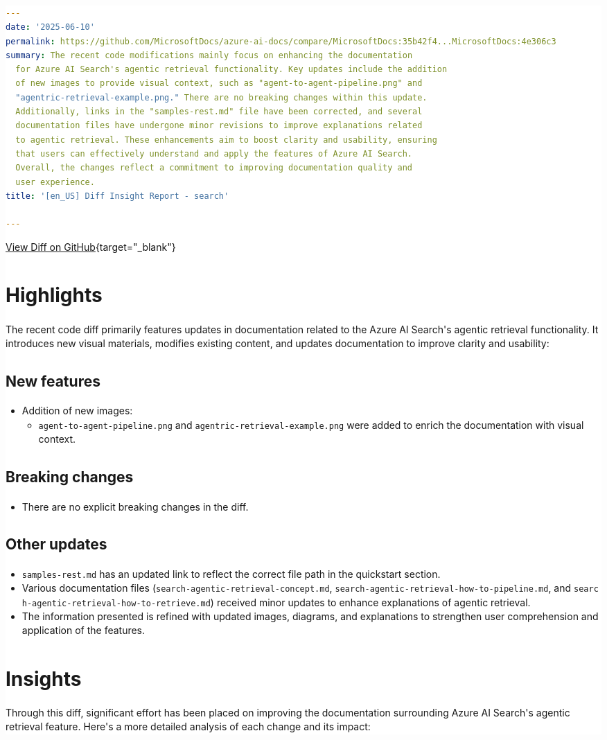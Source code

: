 ```yaml
---
date: '2025-06-10'
permalink: https://github.com/MicrosoftDocs/azure-ai-docs/compare/MicrosoftDocs:35b42f4...MicrosoftDocs:4e306c3
summary: The recent code modifications mainly focus on enhancing the documentation
  for Azure AI Search's agentic retrieval functionality. Key updates include the addition
  of new images to provide visual context, such as "agent-to-agent-pipeline.png" and
  "agentric-retrieval-example.png." There are no breaking changes within this update.
  Additionally, links in the "samples-rest.md" file have been corrected, and several
  documentation files have undergone minor revisions to improve explanations related
  to agentic retrieval. These enhancements aim to boost clarity and usability, ensuring
  that users can effectively understand and apply the features of Azure AI Search.
  Overall, the changes reflect a commitment to improving documentation quality and
  user experience.
title: '[en_US] Diff Insight Report - search'

---
```


[View Diff on GitHub](https://github.com/MicrosoftDocs/azure-ai-docs/compare/MicrosoftDocs:35b42f4...MicrosoftDocs:4e306c3){target="_blank"}

# Highlights

The recent code diff primarily features updates in documentation related to the Azure AI Search's agentic retrieval functionality. It introduces new visual materials, modifies existing content, and updates documentation to improve clarity and usability:

## New features
- Addition of new images:
  - `agent-to-agent-pipeline.png` and `agentric-retrieval-example.png` were added to enrich the documentation with visual context.

## Breaking changes
- There are no explicit breaking changes in the diff.

## Other updates
- `samples-rest.md` has an updated link to reflect the correct file path in the quickstart section.
- Various documentation files (`search-agentic-retrieval-concept.md`, `search-agentic-retrieval-how-to-pipeline.md`, and `search-agentic-retrieval-how-to-retrieve.md`) received minor updates to enhance explanations of agentic retrieval.
- The information presented is refined with updated images, diagrams, and explanations to strengthen user comprehension and application of the features.

# Insights

Through this diff, significant effort has been placed on improving the documentation surrounding Azure AI Search's agentic retrieval feature. Here's a more detailed analysis of each change and its impact:
